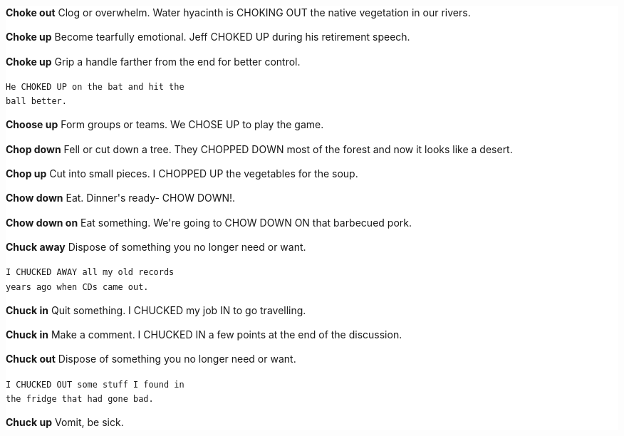 **Choke out** Clog or overwhelm.
Water hyacinth is CHOKING OUT the
native vegetation in our rivers.

**Choke up** Become tearfully emotional.
Jeff CHOKED UP during his retirement
speech.

**Choke up**
Grip a handle farther from the end for
better control.

```
He CHOKED UP on the bat and hit the
ball better.
```
**Choose up** Form groups or teams. We CHOSE UP to play the game.

**Chop down** Fell or cut down a tree.
They CHOPPED DOWN most of the
forest and now it looks like a desert.

**Chop up** Cut into small pieces.
I CHOPPED UP the vegetables for the
soup.

**Chow down** Eat. Dinner's ready- CHOW DOWN!.

**Chow down
on**
Eat something.
We're going to CHOW DOWN ON that
barbecued pork.

**Chuck away**
Dispose of something you no longer need
or want.

```
I CHUCKED AWAY all my old records
years ago when CDs came out.
```
**Chuck in** Quit something. I CHUCKED my job IN to go travelling.


**Chuck in** Make a comment.
I CHUCKED IN a few points at the end
of the discussion.

**Chuck out**
Dispose of something you no longer need
or want.

```
I CHUCKED OUT some stuff I found in
the fridge that had gone bad.
```
**Chuck up** Vomit, be sick.
